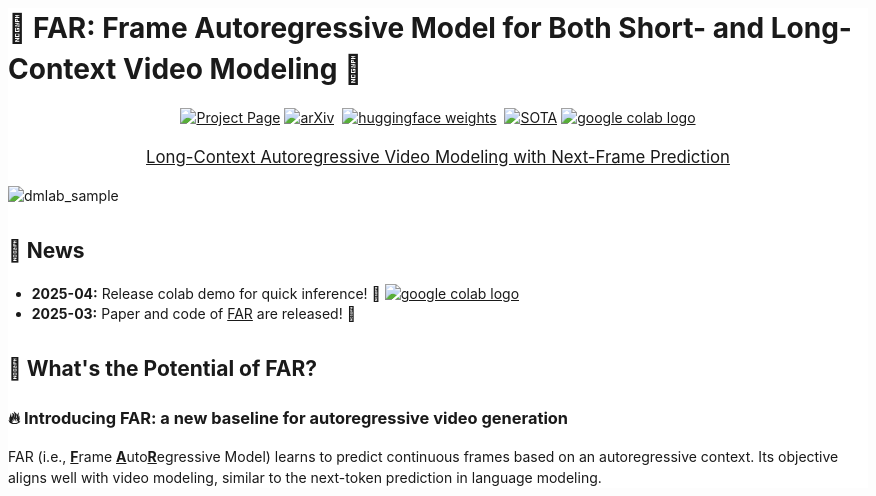 # 🎥 FAR: Frame Autoregressive Model for Both Short- and Long-Context Video Modeling 🚀

<div align="center">

[![Project Page](https://img.shields.io/badge/Project-Website-orange)](https://farlongctx.github.io/)
[![arXiv](https://img.shields.io/badge/arXiv-2503.19325-b31b1b.svg)](https://arxiv.org/abs/2503.19325)&nbsp;
[![huggingface weights](https://img.shields.io/badge/%F0%9F%A4%97%20Weights-FAR-yellow)](https://huggingface.co/guyuchao/FAR_Models)&nbsp;
[![SOTA](https://img.shields.io/badge/State%20of%20the%20Art-Video%20Generation%20-32B1B4?logo=data%3Aimage%2Fsvg%2Bxml%3Bbase64%2CPHN2ZyB3aWR0aD0iNjA2IiBoZWlnaHQ9IjYwNiIgeG1sbnM9Imh0dHA6Ly93d3cudzMub3JnLzIwMDAvc3ZnIiB4bWxuczp4bGluaz0iaHR0cDovL3d3dy53My5vcmcvMTk5OS94bGluayIgb3ZlcmZsb3c9ImhpZGRlbiI%2BPGRlZnM%2BPGNsaXBQYXRoIGlkPSJjbGlwMCI%2BPHJlY3QgeD0iLTEiIHk9Ii0xIiB3aWR0aD0iNjA2IiBoZWlnaHQ9IjYwNiIvPjwvY2xpcFBhdGg%2BPC9kZWZzPjxnIGNsaXAtcGF0aD0idXJsKCNjbGlwMCkiIHRyYW5zZm9ybT0idHJhbnNsYXRlKDEgMSkiPjxyZWN0IHg9IjUyOSIgeT0iNjYiIHdpZHRoPSI1NiIgaGVpZ2h0PSI0NzMiIGZpbGw9IiM0NEYyRjYiLz48cmVjdCB4PSIxOSIgeT0iNjYiIHdpZHRoPSI1NyIgaGVpZ2h0PSI0NzMiIGZpbGw9IiM0NEYyRjYiLz48cmVjdCB4PSIyNzQiIHk9IjE1MSIgd2lkdGg9IjU3IiBoZWlnaHQ9IjMwMiIgZmlsbD0iIzQ0RjJGNiIvPjxyZWN0IHg9IjEwNCIgeT0iMTUxIiB3aWR0aD0iNTciIGhlaWdodD0iMzAyIiBmaWxsPSIjNDRGMkY2Ii8%2BPHJlY3QgeD0iNDQ0IiB5PSIxNTEiIHdpZHRoPSI1NyIgaGVpZ2h0PSIzMDIiIGZpbGw9IiM0NEYyRjYiLz48cmVjdCB4PSIzNTkiIHk9IjE3MCIgd2lkdGg9IjU2IiBoZWlnaHQ9IjI2NCIgZmlsbD0iIzQ0RjJGNiIvPjxyZWN0IHg9IjE4OCIgeT0iMTcwIiB3aWR0aD0iNTciIGhlaWdodD0iMjY0IiBmaWxsPSIjNDRGMkY2Ii8%2BPHJlY3QgeD0iNzYiIHk9IjY2IiB3aWR0aD0iNDciIGhlaWdodD0iNTciIGZpbGw9IiM0NEYyRjYiLz48cmVjdCB4PSI0ODIiIHk9IjY2IiB3aWR0aD0iNDciIGhlaWdodD0iNTciIGZpbGw9IiM0NEYyRjYiLz48cmVjdCB4PSI3NiIgeT0iNDgyIiB3aWR0aD0iNDciIGhlaWdodD0iNTciIGZpbGw9IiM0NEYyRjYiLz48cmVjdCB4PSI0ODIiIHk9IjQ4MiIgd2lkdGg9IjQ3IiBoZWlnaHQ9IjU3IiBmaWxsPSIjNDRGMkY2Ii8%2BPC9nPjwvc3ZnPg%3D%3D)](https://paperswithcode.com/sota/video-generation-on-ucf-101)
<a href="https://colab.research.google.com/drive/1XK4shPcZgJBUdJC3skNz9iq1Dc1UNj0n?usp=drive_link"><img src="https://colab.research.google.com/assets/colab-badge.svg" alt="google colab logo"></a>

</div>


<p align="center" style="font-size: larger;">
  <a href="https://arxiv.org/abs/2503.19325">Long-Context Autoregressive Video Modeling with Next-Frame Prediction</a>
</p>

![dmlab_sample](./assets/dmlab_sample.png)

## 📢 News

* **2025-04:** Release colab demo for quick inference! 🎉 <a href="https://colab.research.google.com/drive/1XK4shPcZgJBUdJC3skNz9iq1Dc1UNj0n?usp=drive_link"><img src="https://colab.research.google.com/assets/colab-badge.svg" alt="google colab logo"></a>
* **2025-03:** Paper and code of [FAR](https://farlongctx.github.io/) are released! 🎉


## 🌟 What's the Potential of FAR?

### 🔥 Introducing FAR: a new baseline for autoregressive video generation

FAR (i.e., <u>**F**</u>rame <u>**A**</u>uto<u>**R**</u>egressive Model) learns to predict continuous frames based on an autoregressive context. Its objective aligns well with video modeling, similar to the next-token prediction in language modeling.
